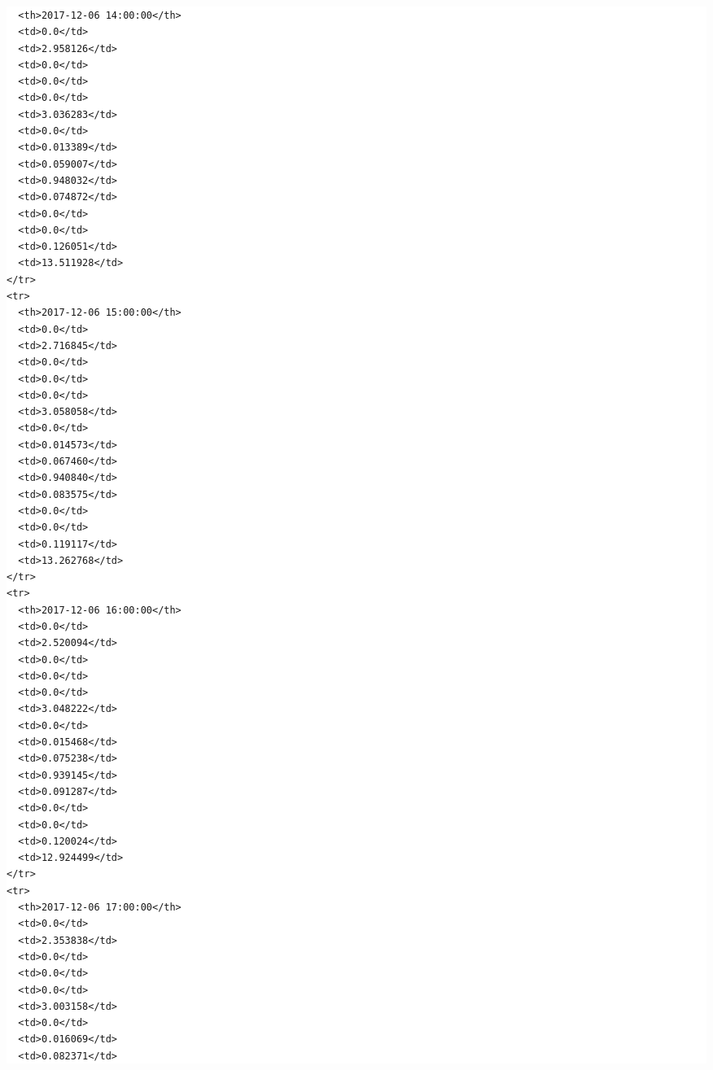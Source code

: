       <th>2017-12-06 14:00:00</th>
      <td>0.0</td>
      <td>2.958126</td>
      <td>0.0</td>
      <td>0.0</td>
      <td>0.0</td>
      <td>3.036283</td>
      <td>0.0</td>
      <td>0.013389</td>
      <td>0.059007</td>
      <td>0.948032</td>
      <td>0.074872</td>
      <td>0.0</td>
      <td>0.0</td>
      <td>0.126051</td>
      <td>13.511928</td>
    </tr>
    <tr>
      <th>2017-12-06 15:00:00</th>
      <td>0.0</td>
      <td>2.716845</td>
      <td>0.0</td>
      <td>0.0</td>
      <td>0.0</td>
      <td>3.058058</td>
      <td>0.0</td>
      <td>0.014573</td>
      <td>0.067460</td>
      <td>0.940840</td>
      <td>0.083575</td>
      <td>0.0</td>
      <td>0.0</td>
      <td>0.119117</td>
      <td>13.262768</td>
    </tr>
    <tr>
      <th>2017-12-06 16:00:00</th>
      <td>0.0</td>
      <td>2.520094</td>
      <td>0.0</td>
      <td>0.0</td>
      <td>0.0</td>
      <td>3.048222</td>
      <td>0.0</td>
      <td>0.015468</td>
      <td>0.075238</td>
      <td>0.939145</td>
      <td>0.091287</td>
      <td>0.0</td>
      <td>0.0</td>
      <td>0.120024</td>
      <td>12.924499</td>
    </tr>
    <tr>
      <th>2017-12-06 17:00:00</th>
      <td>0.0</td>
      <td>2.353838</td>
      <td>0.0</td>
      <td>0.0</td>
      <td>0.0</td>
      <td>3.003158</td>
      <td>0.0</td>
      <td>0.016069</td>
      <td>0.082371</td>